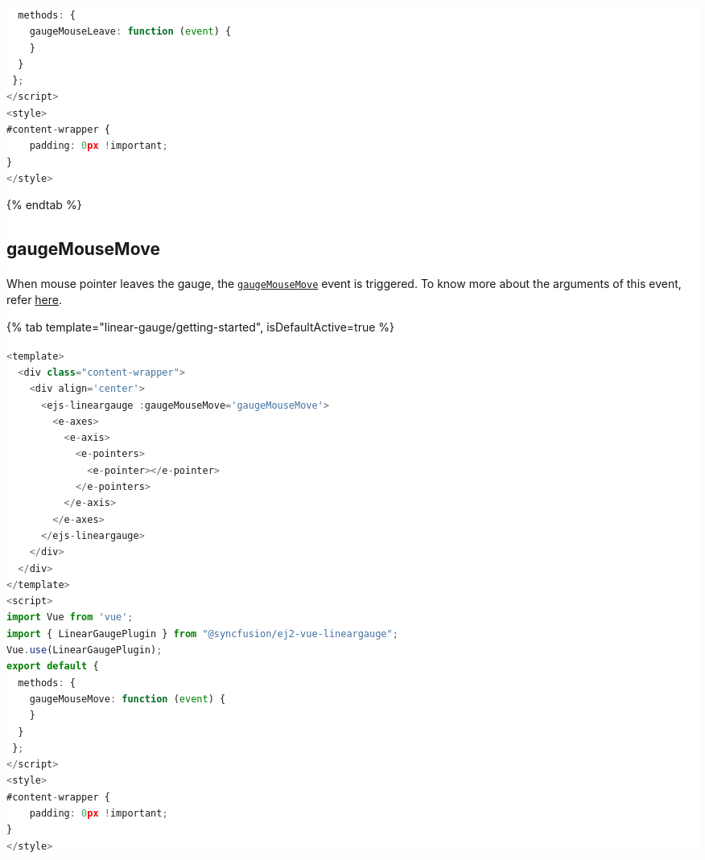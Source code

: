 ```typescript
  methods: {
    gaugeMouseLeave: function (event) {
    }
  }
 };
</script>
<style>
#content-wrapper {
    padding: 0px !important;
}
</style>
```

{% endtab %}

## gaugeMouseMove

When mouse pointer leaves the gauge, the [`gaugeMouseMove`](../api/linear-gauge#gaugemousemove) event is triggered. To know more about the arguments of this event, refer [here](../api/linear-gauge/iMouseEventArgs/).

{% tab template="linear-gauge/getting-started", isDefaultActive=true %}

```typescript
<template>
  <div class="content-wrapper">
    <div align='center'>
      <ejs-lineargauge :gaugeMouseMove='gaugeMouseMove'>
        <e-axes>
          <e-axis>
            <e-pointers>
              <e-pointer></e-pointer>
            </e-pointers>
          </e-axis>
        </e-axes>
      </ejs-lineargauge>
    </div>
  </div>
</template>
<script>
import Vue from 'vue';
import { LinearGaugePlugin } from "@syncfusion/ej2-vue-lineargauge";
Vue.use(LinearGaugePlugin);
export default {
  methods: {
    gaugeMouseMove: function (event) {
    }
  }
 };
</script>
<style>
#content-wrapper {
    padding: 0px !important;
}
</style>
```
